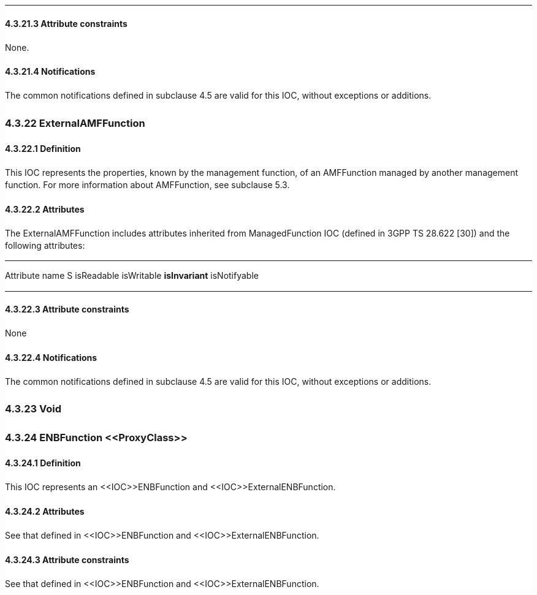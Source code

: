   ---------------- --- ------------ ------------ ----------------- --------------

#### 4.3.21.3 Attribute constraints

None.

#### 4.3.21.4 Notifications

The common notifications defined in subclause 4.5 are valid for this
IOC, without exceptions or additions.

### 4.3.22 ExternalAMFFunction

#### 4.3.22.1 Definition

This IOC represents the properties, known by the management function, of
an AMFFunction managed by another management function. For more
information about AMFFunction, see subclause 5.3.

#### 4.3.22.2 Attributes

The ExternalAMFFunction includes attributes inherited from
ManagedFunction IOC (defined in 3GPP TS 28.622 \[30\]) and the following
attributes:

  ---------------- --- ------------ ------------ ----------------- --------------
  Attribute name   S   isReadable   isWritable   **isInvariant**   isNotifyable
                                                                   
  ---------------- --- ------------ ------------ ----------------- --------------

#### 4.3.22.3 Attribute constraints

None

#### 4.3.22.4 Notifications

The common notifications defined in subclause 4.5 are valid for this
IOC, without exceptions or additions.

### 4.3.23 Void

### 4.3.24 ENBFunction \<\<ProxyClass\>\>

#### 4.3.24.1 Definition

This IOC represents an \<\<IOC\>\>ENBFunction and
\<\<IOC\>\>ExternalENBFunction.

#### 4.3.24.2 Attributes

See that defined in \<\<IOC\>\>ENBFunction and
\<\<IOC\>\>ExternalENBFunction.

#### 4.3.24.3 Attribute constraints

See that defined in \<\<IOC\>\>ENBFunction and
\<\<IOC\>\>ExternalENBFunction.
